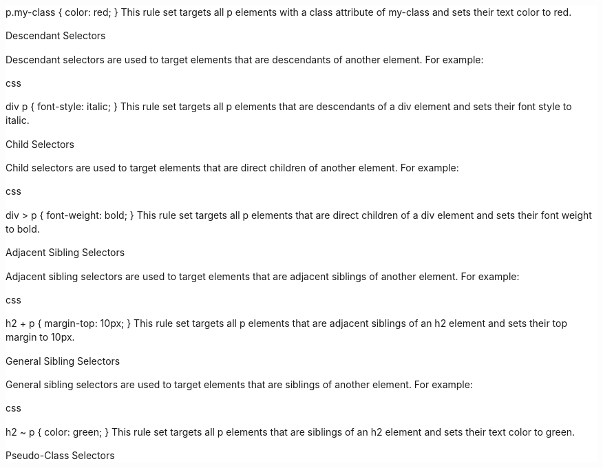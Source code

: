 p.my-class {
  color: red;
}
This rule set targets all p elements with a class attribute of my-class and sets their text color to red.

Descendant Selectors

Descendant selectors are used to target elements that are descendants of another element. For example:

css

div p {
  font-style: italic;
}
This rule set targets all p elements that are descendants of a div element and sets their font style to italic.

Child Selectors

Child selectors are used to target elements that are direct children of another element. For example:

css

div > p {
  font-weight: bold;
}
This rule set targets all p elements that are direct children of a div element and sets their font weight to bold.

Adjacent Sibling Selectors

Adjacent sibling selectors are used to target elements that are adjacent siblings of another element. For example:

css

h2 + p {
  margin-top: 10px;
}
This rule set targets all p elements that are adjacent siblings of an h2 element and sets their top margin to 10px.

General Sibling Selectors

General sibling selectors are used to target elements that are siblings of another element. For example:

css

h2 ~ p {
  color: green;
}
This rule set targets all p elements that are siblings of an h2 element and sets their text color to green.

Pseudo-Class Selectors
